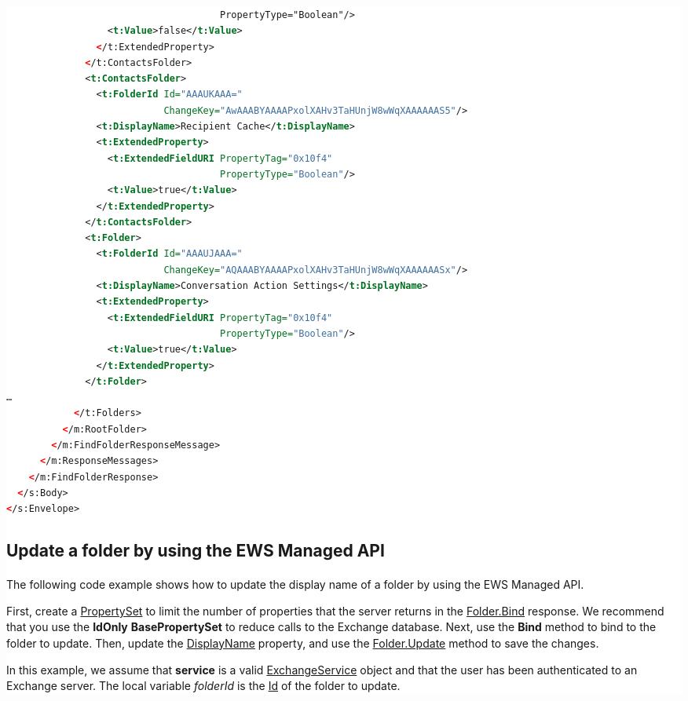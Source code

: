 ```XML
                                      PropertyType="Boolean"/>
                  <t:Value>false</t:Value>
                </t:ExtendedProperty>
              </t:ContactsFolder>
              <t:ContactsFolder>
                <t:FolderId Id="AAAUKAAA="
                            ChangeKey="AwAAABYAAAAPxolXAHv3TaHUnjW8wWqXAAAAAAS5"/>
                <t:DisplayName>Recipient Cache</t:DisplayName>
                <t:ExtendedProperty>
                  <t:ExtendedFieldURI PropertyTag="0x10f4"
                                      PropertyType="Boolean"/>
                  <t:Value>true</t:Value>
                </t:ExtendedProperty>
              </t:ContactsFolder>
              <t:Folder>
                <t:FolderId Id="AAAUJAAA="
                            ChangeKey="AQAAABYAAAAPxolXAHv3TaHUnjW8wWqXAAAAAASx"/>
                <t:DisplayName>Conversation Action Settings</t:DisplayName>
                <t:ExtendedProperty>
                  <t:ExtendedFieldURI PropertyTag="0x10f4"
                                      PropertyType="Boolean"/>
                  <t:Value>true</t:Value>
                </t:ExtendedProperty>
              </t:Folder>
…
            </t:Folders>
          </m:RootFolder>
        </m:FindFolderResponseMessage>
      </m:ResponseMessages>
    </m:FindFolderResponse>
  </s:Body>
</s:Envelope>
```

## Update a folder by using the EWS Managed API
<a name="bk_updatefolderewsma"> </a>

The following code example shows how to update the display name of a folder by using the EWS Managed API.
  
First, create a [PropertySet](http://msdn.microsoft.com/en-us/library/microsoft.exchange.webservices.data.propertyset%28v=exchg.80%29.aspx) to limit the number of properties that the server returns in the [Folder.Bind](http://msdn.microsoft.com/en-us/library/microsoft.exchange.webservices.data.folder.bind%28v=exchg.80%29.aspx) response. We recommend that you use the **IdOnly** **BasePropertySet** to reduce calls to the Exchange database. Next, use the **Bind** method to bind to the folder to update. Then, update the [DisplayName](http://msdn.microsoft.com/en-us/library/microsoft.exchange.webservices.data.folder.displayname%28v=exchg.80%29.aspx) property, and use the [Folder.Update](http://msdn.microsoft.com/en-us/library/microsoft.exchange.webservices.data.folder.update%28v=exchg.80%29.aspx) method to save the changes. 
  
In this example, we assume that **service** is a valid [ExchangeService](http://msdn.microsoft.com/en-us/library/microsoft.exchange.webservices.data.exchangeservice%28v=exchg.80%29.aspx) object and that the user has been authenticated to an Exchange server. The local variable  *folderId*  is the [Id](http://msdn.microsoft.com/en-us/library/microsoft.exchange.webservices.data.folder.id%28v=exchg.80%29.aspx) of the folder to update. 
  